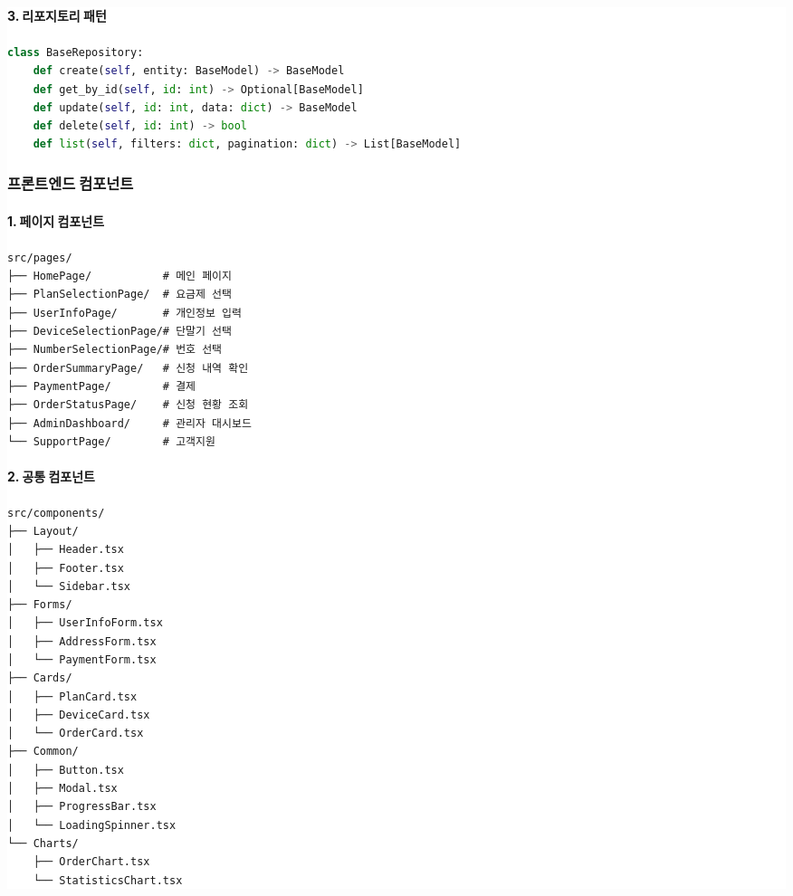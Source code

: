 #### 3. 리포지토리 패턴
```python
class BaseRepository:
    def create(self, entity: BaseModel) -> BaseModel
    def get_by_id(self, id: int) -> Optional[BaseModel]
    def update(self, id: int, data: dict) -> BaseModel
    def delete(self, id: int) -> bool
    def list(self, filters: dict, pagination: dict) -> List[BaseModel]
```

### 프론트엔드 컴포넌트

#### 1. 페이지 컴포넌트
```
src/pages/
├── HomePage/           # 메인 페이지
├── PlanSelectionPage/  # 요금제 선택
├── UserInfoPage/       # 개인정보 입력
├── DeviceSelectionPage/# 단말기 선택
├── NumberSelectionPage/# 번호 선택
├── OrderSummaryPage/   # 신청 내역 확인
├── PaymentPage/        # 결제
├── OrderStatusPage/    # 신청 현황 조회
├── AdminDashboard/     # 관리자 대시보드
└── SupportPage/        # 고객지원
```

#### 2. 공통 컴포넌트
```
src/components/
├── Layout/
│   ├── Header.tsx
│   ├── Footer.tsx
│   └── Sidebar.tsx
├── Forms/
│   ├── UserInfoForm.tsx
│   ├── AddressForm.tsx
│   └── PaymentForm.tsx
├── Cards/
│   ├── PlanCard.tsx
│   ├── DeviceCard.tsx
│   └── OrderCard.tsx
├── Common/
│   ├── Button.tsx
│   ├── Modal.tsx
│   ├── ProgressBar.tsx
│   └── LoadingSpinner.tsx
└── Charts/
    ├── OrderChart.tsx
    └── StatisticsChart.tsx
```
